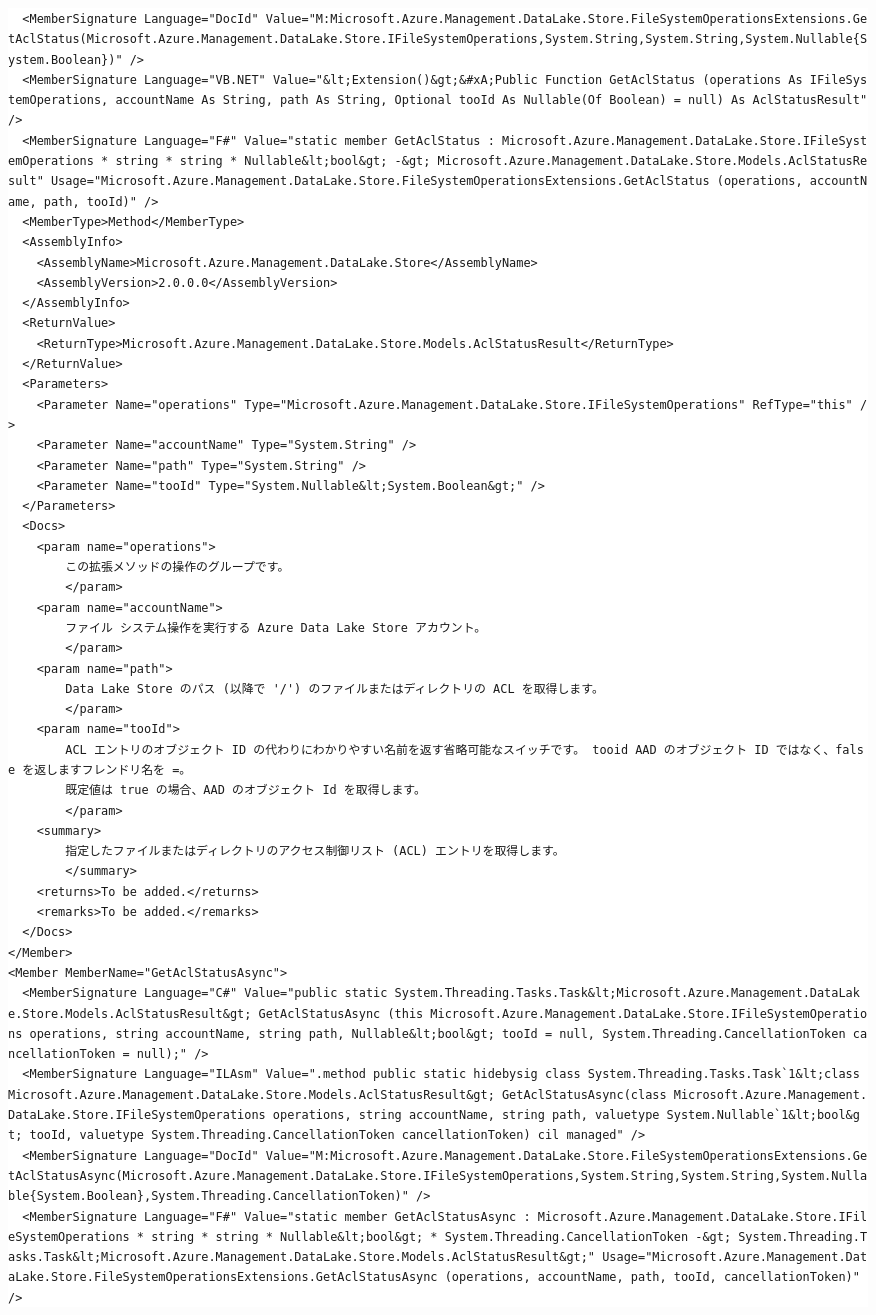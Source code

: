       <MemberSignature Language="DocId" Value="M:Microsoft.Azure.Management.DataLake.Store.FileSystemOperationsExtensions.GetAclStatus(Microsoft.Azure.Management.DataLake.Store.IFileSystemOperations,System.String,System.String,System.Nullable{System.Boolean})" />
      <MemberSignature Language="VB.NET" Value="&lt;Extension()&gt;&#xA;Public Function GetAclStatus (operations As IFileSystemOperations, accountName As String, path As String, Optional tooId As Nullable(Of Boolean) = null) As AclStatusResult" />
      <MemberSignature Language="F#" Value="static member GetAclStatus : Microsoft.Azure.Management.DataLake.Store.IFileSystemOperations * string * string * Nullable&lt;bool&gt; -&gt; Microsoft.Azure.Management.DataLake.Store.Models.AclStatusResult" Usage="Microsoft.Azure.Management.DataLake.Store.FileSystemOperationsExtensions.GetAclStatus (operations, accountName, path, tooId)" />
      <MemberType>Method</MemberType>
      <AssemblyInfo>
        <AssemblyName>Microsoft.Azure.Management.DataLake.Store</AssemblyName>
        <AssemblyVersion>2.0.0.0</AssemblyVersion>
      </AssemblyInfo>
      <ReturnValue>
        <ReturnType>Microsoft.Azure.Management.DataLake.Store.Models.AclStatusResult</ReturnType>
      </ReturnValue>
      <Parameters>
        <Parameter Name="operations" Type="Microsoft.Azure.Management.DataLake.Store.IFileSystemOperations" RefType="this" />
        <Parameter Name="accountName" Type="System.String" />
        <Parameter Name="path" Type="System.String" />
        <Parameter Name="tooId" Type="System.Nullable&lt;System.Boolean&gt;" />
      </Parameters>
      <Docs>
        <param name="operations">
            この拡張メソッドの操作のグループです。
            </param>
        <param name="accountName">
            ファイル システム操作を実行する Azure Data Lake Store アカウント。
            </param>
        <param name="path">
            Data Lake Store のパス (以降で '/') のファイルまたはディレクトリの ACL を取得します。
            </param>
        <param name="tooId">
            ACL エントリのオブジェクト ID の代わりにわかりやすい名前を返す省略可能なスイッチです。 tooid AAD のオブジェクト ID ではなく、false を返しますフレンドリ名を =。
            既定値は true の場合、AAD のオブジェクト Id を取得します。
            </param>
        <summary>
            指定したファイルまたはディレクトリのアクセス制御リスト (ACL) エントリを取得します。
            </summary>
        <returns>To be added.</returns>
        <remarks>To be added.</remarks>
      </Docs>
    </Member>
    <Member MemberName="GetAclStatusAsync">
      <MemberSignature Language="C#" Value="public static System.Threading.Tasks.Task&lt;Microsoft.Azure.Management.DataLake.Store.Models.AclStatusResult&gt; GetAclStatusAsync (this Microsoft.Azure.Management.DataLake.Store.IFileSystemOperations operations, string accountName, string path, Nullable&lt;bool&gt; tooId = null, System.Threading.CancellationToken cancellationToken = null);" />
      <MemberSignature Language="ILAsm" Value=".method public static hidebysig class System.Threading.Tasks.Task`1&lt;class Microsoft.Azure.Management.DataLake.Store.Models.AclStatusResult&gt; GetAclStatusAsync(class Microsoft.Azure.Management.DataLake.Store.IFileSystemOperations operations, string accountName, string path, valuetype System.Nullable`1&lt;bool&gt; tooId, valuetype System.Threading.CancellationToken cancellationToken) cil managed" />
      <MemberSignature Language="DocId" Value="M:Microsoft.Azure.Management.DataLake.Store.FileSystemOperationsExtensions.GetAclStatusAsync(Microsoft.Azure.Management.DataLake.Store.IFileSystemOperations,System.String,System.String,System.Nullable{System.Boolean},System.Threading.CancellationToken)" />
      <MemberSignature Language="F#" Value="static member GetAclStatusAsync : Microsoft.Azure.Management.DataLake.Store.IFileSystemOperations * string * string * Nullable&lt;bool&gt; * System.Threading.CancellationToken -&gt; System.Threading.Tasks.Task&lt;Microsoft.Azure.Management.DataLake.Store.Models.AclStatusResult&gt;" Usage="Microsoft.Azure.Management.DataLake.Store.FileSystemOperationsExtensions.GetAclStatusAsync (operations, accountName, path, tooId, cancellationToken)" />